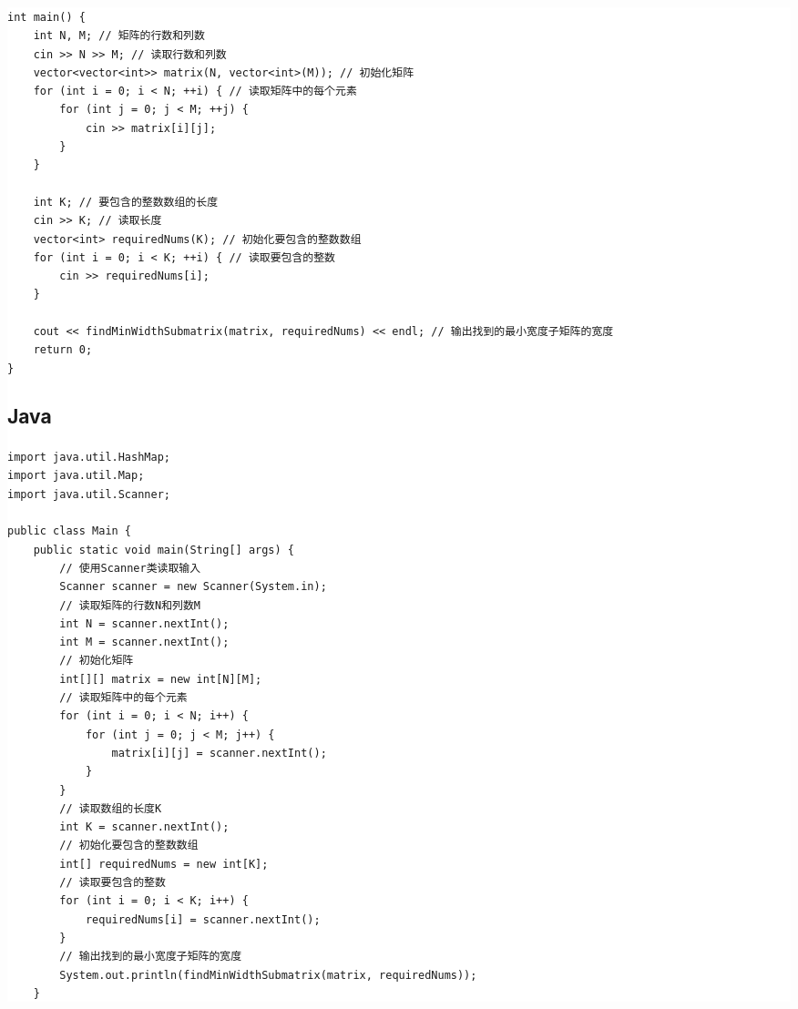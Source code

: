     int main() {
        int N, M; // 矩阵的行数和列数
        cin >> N >> M; // 读取行数和列数
        vector<vector<int>> matrix(N, vector<int>(M)); // 初始化矩阵
        for (int i = 0; i < N; ++i) { // 读取矩阵中的每个元素
            for (int j = 0; j < M; ++j) {
                cin >> matrix[i][j];
            }
        }
        
        int K; // 要包含的整数数组的长度
        cin >> K; // 读取长度
        vector<int> requiredNums(K); // 初始化要包含的整数数组
        for (int i = 0; i < K; ++i) { // 读取要包含的整数
            cin >> requiredNums[i];
        }
        
        cout << findMinWidthSubmatrix(matrix, requiredNums) << endl; // 输出找到的最小宽度子矩阵的宽度
        return 0;
    }
    

## Java

    
    
    import java.util.HashMap;
    import java.util.Map;
    import java.util.Scanner;
    
    public class Main {
        public static void main(String[] args) {
            // 使用Scanner类读取输入
            Scanner scanner = new Scanner(System.in);
            // 读取矩阵的行数N和列数M
            int N = scanner.nextInt();
            int M = scanner.nextInt();
            // 初始化矩阵
            int[][] matrix = new int[N][M];
            // 读取矩阵中的每个元素
            for (int i = 0; i < N; i++) {
                for (int j = 0; j < M; j++) {
                    matrix[i][j] = scanner.nextInt();
                }
            }
            // 读取数组的长度K
            int K = scanner.nextInt();
            // 初始化要包含的整数数组
            int[] requiredNums = new int[K];
            // 读取要包含的整数
            for (int i = 0; i < K; i++) {
                requiredNums[i] = scanner.nextInt();
            }
            // 输出找到的最小宽度子矩阵的宽度
            System.out.println(findMinWidthSubmatrix(matrix, requiredNums));
        }
    